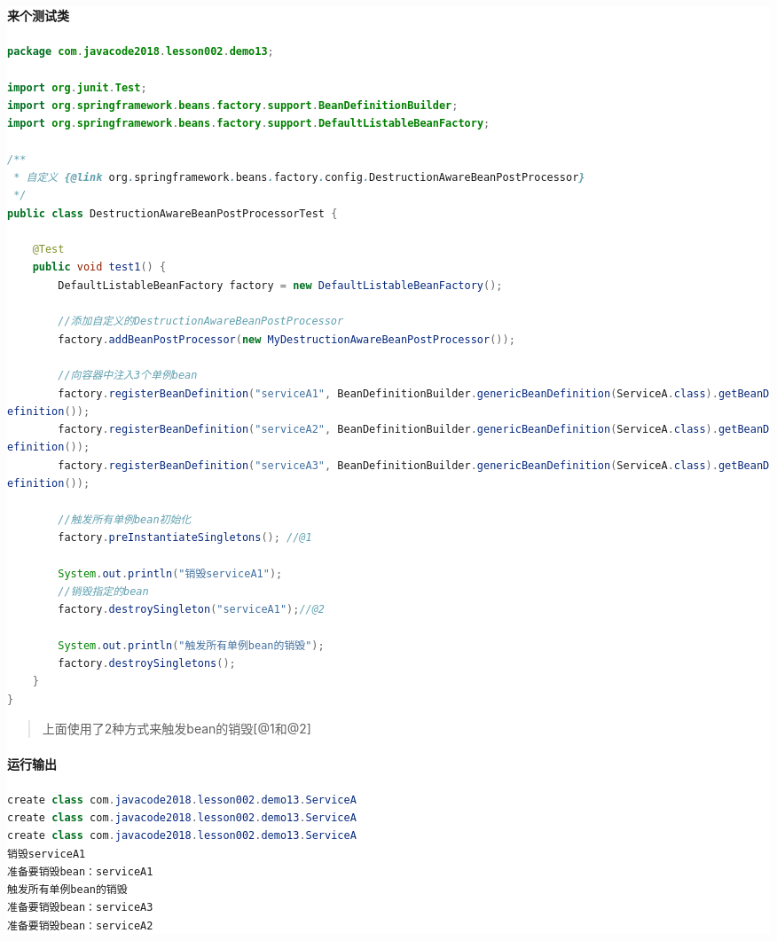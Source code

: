 #### 来个测试类

```java
package com.javacode2018.lesson002.demo13;

import org.junit.Test;
import org.springframework.beans.factory.support.BeanDefinitionBuilder;
import org.springframework.beans.factory.support.DefaultListableBeanFactory;

/**
 * 自定义 {@link org.springframework.beans.factory.config.DestructionAwareBeanPostProcessor}
 */
public class DestructionAwareBeanPostProcessorTest {

    @Test
    public void test1() {
        DefaultListableBeanFactory factory = new DefaultListableBeanFactory();

        //添加自定义的DestructionAwareBeanPostProcessor
        factory.addBeanPostProcessor(new MyDestructionAwareBeanPostProcessor());

        //向容器中注入3个单例bean
        factory.registerBeanDefinition("serviceA1", BeanDefinitionBuilder.genericBeanDefinition(ServiceA.class).getBeanDefinition());
        factory.registerBeanDefinition("serviceA2", BeanDefinitionBuilder.genericBeanDefinition(ServiceA.class).getBeanDefinition());
        factory.registerBeanDefinition("serviceA3", BeanDefinitionBuilder.genericBeanDefinition(ServiceA.class).getBeanDefinition());

        //触发所有单例bean初始化
        factory.preInstantiateSingletons(); //@1

        System.out.println("销毁serviceA1"); 
        //销毁指定的bean
        factory.destroySingleton("serviceA1");//@2

        System.out.println("触发所有单例bean的销毁");
        factory.destroySingletons();
    }
}
```

> 上面使用了2种方式来触发bean的销毁\[@1和@2\]

#### 运行输出

```java
create class com.javacode2018.lesson002.demo13.ServiceA
create class com.javacode2018.lesson002.demo13.ServiceA
create class com.javacode2018.lesson002.demo13.ServiceA
销毁serviceA1
准备要销毁bean：serviceA1
触发所有单例bean的销毁
准备要销毁bean：serviceA3
准备要销毁bean：serviceA2
```
